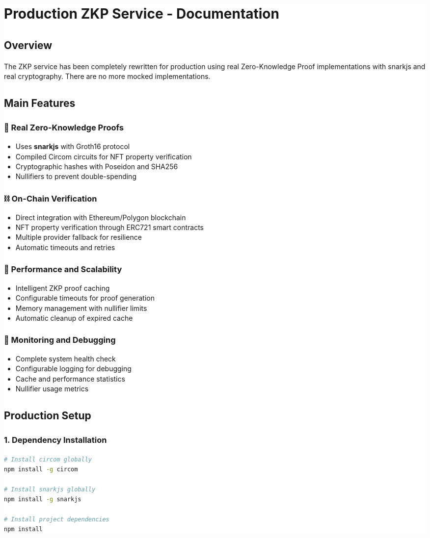 # Production ZKP Service - Documentation

## Overview

The ZKP service has been completely rewritten for production using real Zero-Knowledge Proof implementations with snarkjs and real cryptography. There are no more mocked implementations.

## Main Features

### 🔐 Real Zero-Knowledge Proofs
- Uses **snarkjs** with Groth16 protocol
- Compiled Circom circuits for NFT property verification
- Cryptographic hashes with Poseidon and SHA256
- Nullifiers to prevent double-spending

### ⛓️ On-Chain Verification
- Direct integration with Ethereum/Polygon blockchain
- NFT property verification through ERC721 smart contracts
- Multiple provider fallback for resilience
- Automatic timeouts and retries

### 🚀 Performance and Scalability
- Intelligent ZKP proof caching
- Configurable timeouts for proof generation
- Memory management with nullifier limits
- Automatic cleanup of expired cache

### 🔧 Monitoring and Debugging
- Complete system health check
- Configurable logging for debugging
- Cache and performance statistics
- Nullifier usage metrics

## Production Setup

### 1. Dependency Installation

```bash
# Install circom globally
npm install -g circom

# Install snarkjs globally  
npm install -g snarkjs

# Install project dependencies
npm install
```
